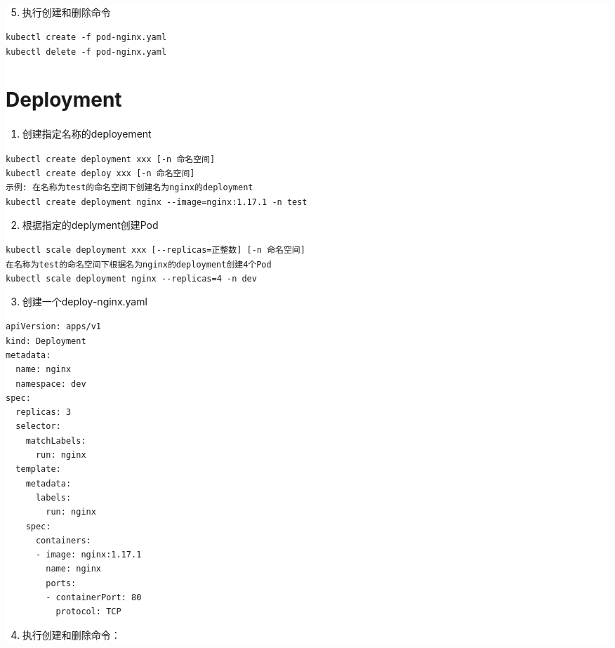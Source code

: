 
5. 执行创建和删除命令

```
kubectl create -f pod-nginx.yaml
kubectl delete -f pod-nginx.yaml
```


# Deployment


1. 创建指定名称的deployement

```
kubectl create deployment xxx [-n 命名空间]
kubectl create deploy xxx [-n 命名空间]
示例: 在名称为test的命名空间下创建名为nginx的deployment
kubectl create deployment nginx --image=nginx:1.17.1 -n test
```

2. 根据指定的deplyment创建Pod

```
kubectl scale deployment xxx [--replicas=正整数] [-n 命名空间]
在名称为test的命名空间下根据名为nginx的deployment创建4个Pod
kubectl scale deployment nginx --replicas=4 -n dev
```

3. 创建一个deploy-nginx.yaml

```
apiVersion: apps/v1
kind: Deployment
metadata:
  name: nginx
  namespace: dev
spec:
  replicas: 3
  selector:
    matchLabels:
      run: nginx
  template:
    metadata:
      labels:
        run: nginx
    spec:
      containers:
      - image: nginx:1.17.1
        name: nginx
        ports:
        - containerPort: 80
          protocol: TCP
```

4. 执行创建和删除命令：
